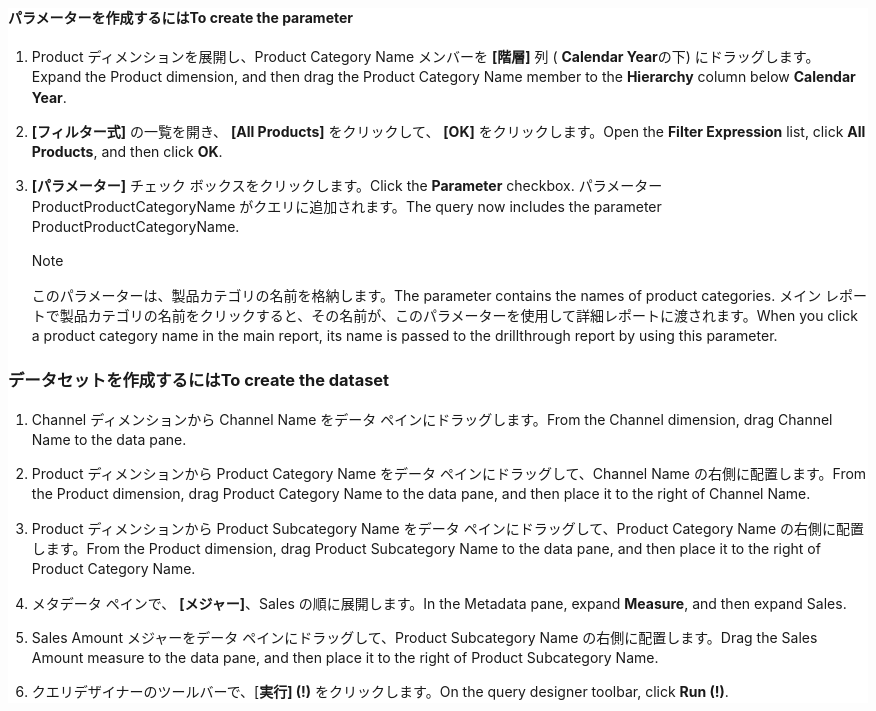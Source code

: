 #### <a name="to-create-the-parameter"></a><span data-ttu-id="45544-200">パラメーターを作成するには</span><span class="sxs-lookup"><span data-stu-id="45544-200">To create the parameter</span></span>  
  
1.  <span data-ttu-id="45544-201">Product ディメンションを展開し、Product Category Name メンバーを **[階層]** 列 ( **Calendar Year**の下) にドラッグします。</span><span class="sxs-lookup"><span data-stu-id="45544-201">Expand the Product dimension, and then drag the Product Category Name member to the **Hierarchy** column below **Calendar Year**.</span></span>  
  
2.  <span data-ttu-id="45544-202">**[フィルター式]** の一覧を開き、 **[All Products]** をクリックして、 **[OK]** をクリックします。</span><span class="sxs-lookup"><span data-stu-id="45544-202">Open the **Filter Expression** list, click **All Products**, and then click **OK**.</span></span>  
  
3.  <span data-ttu-id="45544-203">**[パラメーター]** チェック ボックスをクリックします。</span><span class="sxs-lookup"><span data-stu-id="45544-203">Click the **Parameter** checkbox.</span></span> <span data-ttu-id="45544-204">パラメーター ProductProductCategoryName がクエリに追加されます。</span><span class="sxs-lookup"><span data-stu-id="45544-204">The query now includes the parameter ProductProductCategoryName.</span></span>  
  
    > [!NOTE]  
    >  <span data-ttu-id="45544-205">このパラメーターは、製品カテゴリの名前を格納します。</span><span class="sxs-lookup"><span data-stu-id="45544-205">The parameter contains the names of product categories.</span></span> <span data-ttu-id="45544-206">メイン レポートで製品カテゴリの名前をクリックすると、その名前が、このパラメーターを使用して詳細レポートに渡されます。</span><span class="sxs-lookup"><span data-stu-id="45544-206">When you click a product category name in the main report, its name is passed to the drillthrough report by using this parameter.</span></span>  
  
###  <a name="to-create-the-dataset"></a><a name="DSkip"></a><span data-ttu-id="45544-207">データセットを作成するには</span><span class="sxs-lookup"><span data-stu-id="45544-207">To create the dataset</span></span>  
  
1.  <span data-ttu-id="45544-208">Channel ディメンションから Channel Name をデータ ペインにドラッグします。</span><span class="sxs-lookup"><span data-stu-id="45544-208">From the Channel dimension, drag Channel Name to the data pane.</span></span>  
  
2.  <span data-ttu-id="45544-209">Product ディメンションから Product Category Name をデータ ペインにドラッグして、Channel Name の右側に配置します。</span><span class="sxs-lookup"><span data-stu-id="45544-209">From the Product dimension, drag Product Category Name to the data pane, and then place it to the right of Channel Name.</span></span>  
  
3.  <span data-ttu-id="45544-210">Product ディメンションから Product Subcategory Name をデータ ペインにドラッグして、Product Category Name の右側に配置します。</span><span class="sxs-lookup"><span data-stu-id="45544-210">From the Product dimension, drag Product Subcategory Name to the data pane, and then place it to the right of Product Category Name.</span></span>  
  
4.  <span data-ttu-id="45544-211">メタデータ ペインで、 **[メジャー]**、Sales の順に展開します。</span><span class="sxs-lookup"><span data-stu-id="45544-211">In the Metadata pane, expand **Measure**, and then expand Sales.</span></span>  
  
5.  <span data-ttu-id="45544-212">Sales Amount メジャーをデータ ペインにドラッグして、Product Subcategory Name の右側に配置します。</span><span class="sxs-lookup"><span data-stu-id="45544-212">Drag the Sales Amount measure to the data pane, and then place it to the right of Product Subcategory Name.</span></span>  
  
6.  <span data-ttu-id="45544-213">クエリデザイナーのツールバーで、[**実行] (!)** をクリックします。</span><span class="sxs-lookup"><span data-stu-id="45544-213">On the query designer toolbar, click **Run (!)**.</span></span>  
  